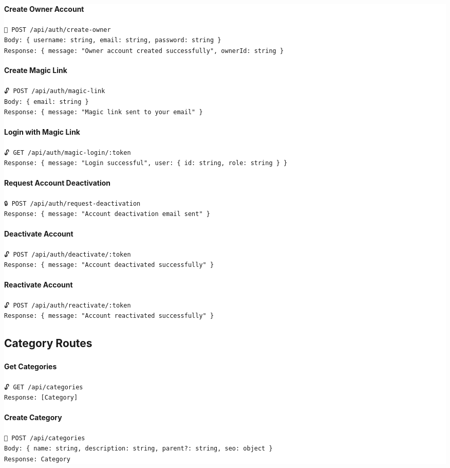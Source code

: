 #### Create Owner Account
```
🔑 POST /api/auth/create-owner
Body: { username: string, email: string, password: string }
Response: { message: "Owner account created successfully", ownerId: string }
```

#### Create Magic Link
```
🔓 POST /api/auth/magic-link
Body: { email: string }
Response: { message: "Magic link sent to your email" }
```

#### Login with Magic Link
```
🔓 GET /api/auth/magic-login/:token
Response: { message: "Login successful", user: { id: string, role: string } }
```

#### Request Account Deactivation
```
🔒 POST /api/auth/request-deactivation
Response: { message: "Account deactivation email sent" }
```

#### Deactivate Account
```
🔓 POST /api/auth/deactivate/:token
Response: { message: "Account deactivated successfully" }
```

#### Reactivate Account
```
🔓 POST /api/auth/reactivate/:token
Response: { message: "Account reactivated successfully" }
```


## Category Routes

#### Get Categories
```
🔓 GET /api/categories
Response: [Category]
```

#### Create Category
```
👑 POST /api/categories
Body: { name: string, description: string, parent?: string, seo: object }
Response: Category
```
